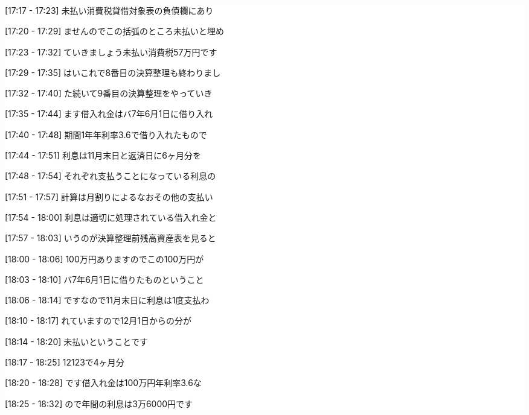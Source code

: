 [17:17 - 17:23]
未払い消費税貸借対象表の負債欄にあり

[17:20 - 17:29]
ませんのでこの括弧のところ未払いと埋め

[17:23 - 17:32]
ていきましょう未払い消費税57万円です

[17:29 - 17:35]
はいこれで8番目の決算整理も終わりまし

[17:32 - 17:40]
た続いて9番目の決算整理をやっていき

[17:35 - 17:44]
ます借入れ金はバ7年6月1日に借り入れ

[17:40 - 17:48]
期間1年年利率3.6で借り入れたもので

[17:44 - 17:51]
利息は11月末日と返済日に6ヶ月分を

[17:48 - 17:54]
それぞれ支払うことになっている利息の

[17:51 - 17:57]
計算は月割りによるなおその他の支払い

[17:54 - 18:00]
利息は適切に処理されている借入れ金と

[17:57 - 18:03]
いうのが決算整理前残高資産表を見ると

[18:00 - 18:06]
100万円ありますのでこの100万円が

[18:03 - 18:10]
バ7年6月1日に借りたものということ

[18:06 - 18:14]
ですなので11月末日に利息は1度支払わ

[18:10 - 18:17]
れていますので12月1日からの分が

[18:14 - 18:20]
未払いということです

[18:17 - 18:25]
12123で4ヶ月分

[18:20 - 18:28]
です借入れ金は100万円年利率3.6な

[18:25 - 18:32]
ので年間の利息は3万6000円です

